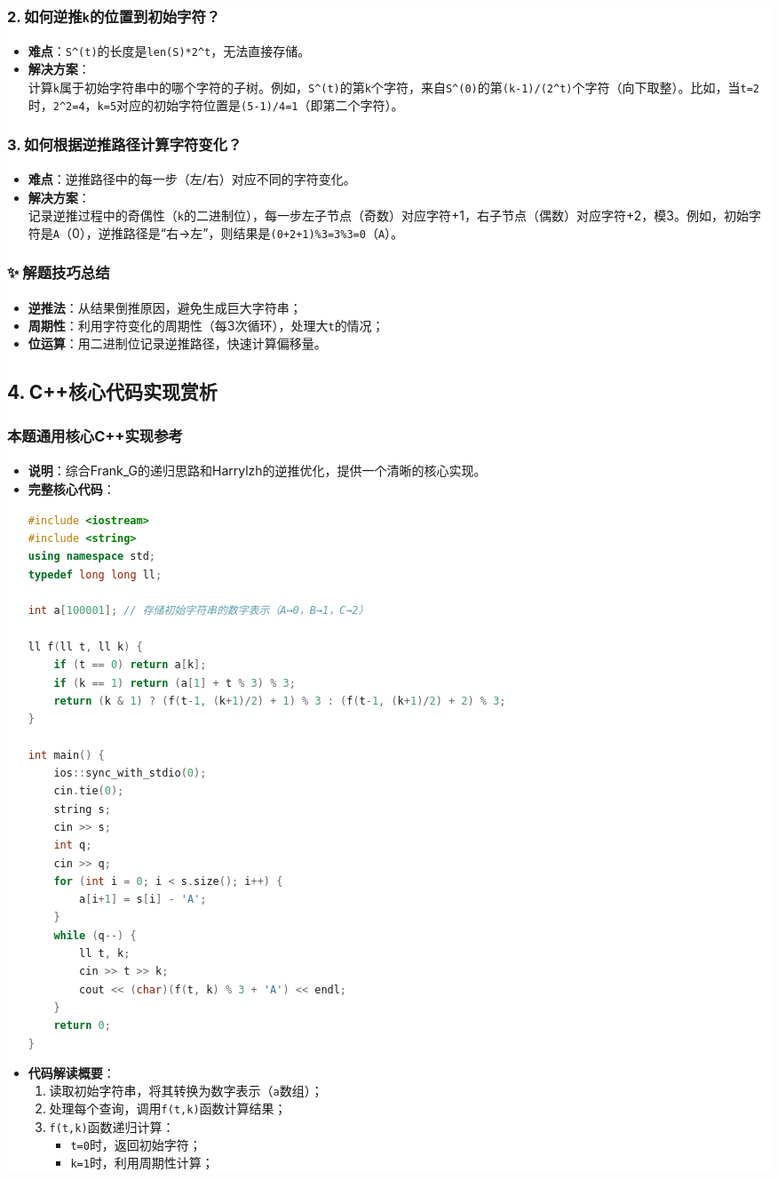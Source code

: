 
### **2. 如何逆推`k`的位置到初始字符？**  
* **难点**：`S^(t)`的长度是`len(S)*2^t`，无法直接存储。  
* **解决方案**：  
  计算`k`属于初始字符串中的哪个字符的子树。例如，`S^(t)`的第`k`个字符，来自`S^(0)`的第`(k-1)/(2^t)`个字符（向下取整）。比如，当`t=2`时，`2^2=4`，`k=5`对应的初始字符位置是`(5-1)/4=1`（即第二个字符）。  


### **3. 如何根据逆推路径计算字符变化？**  
* **难点**：逆推路径中的每一步（左/右）对应不同的字符变化。  
* **解决方案**：  
  记录逆推过程中的奇偶性（`k`的二进制位），每一步左子节点（奇数）对应字符+1，右子节点（偶数）对应字符+2，模3。例如，初始字符是`A`（0），逆推路径是“右→左”，则结果是`(0+2+1)%3=3%3=0`（`A`）。  


### ✨ 解题技巧总结  
- **逆推法**：从结果倒推原因，避免生成巨大字符串；  
- **周期性**：利用字符变化的周期性（每3次循环），处理大`t`的情况；  
- **位运算**：用二进制位记录逆推路径，快速计算偏移量。  


## 4. C++核心代码实现赏析

### 本题通用核心C++实现参考  
* **说明**：综合Frank_G的递归思路和Harrylzh的逆推优化，提供一个清晰的核心实现。  
* **完整核心代码**：  
  ```cpp
  #include <iostream>
  #include <string>
  using namespace std;
  typedef long long ll;

  int a[100001]; // 存储初始字符串的数字表示（A→0，B→1，C→2）

  ll f(ll t, ll k) {
      if (t == 0) return a[k];
      if (k == 1) return (a[1] + t % 3) % 3;
      return (k & 1) ? (f(t-1, (k+1)/2) + 1) % 3 : (f(t-1, (k+1)/2) + 2) % 3;
  }

  int main() {
      ios::sync_with_stdio(0);
      cin.tie(0);
      string s;
      cin >> s;
      int q;
      cin >> q;
      for (int i = 0; i < s.size(); i++) {
          a[i+1] = s[i] - 'A';
      }
      while (q--) {
          ll t, k;
          cin >> t >> k;
          cout << (char)(f(t, k) % 3 + 'A') << endl;
      }
      return 0;
  }
  ```  
* **代码解读概要**：  
  1. 读取初始字符串，将其转换为数字表示（`a`数组）；  
  2. 处理每个查询，调用`f(t,k)`函数计算结果；  
  3. `f(t,k)`函数递归计算：  
     - `t=0`时，返回初始字符；  
     - `k=1`时，利用周期性计算；  

[problemUrl]: https://atcoder.jp/contests/abc242/tasks/abc242_d